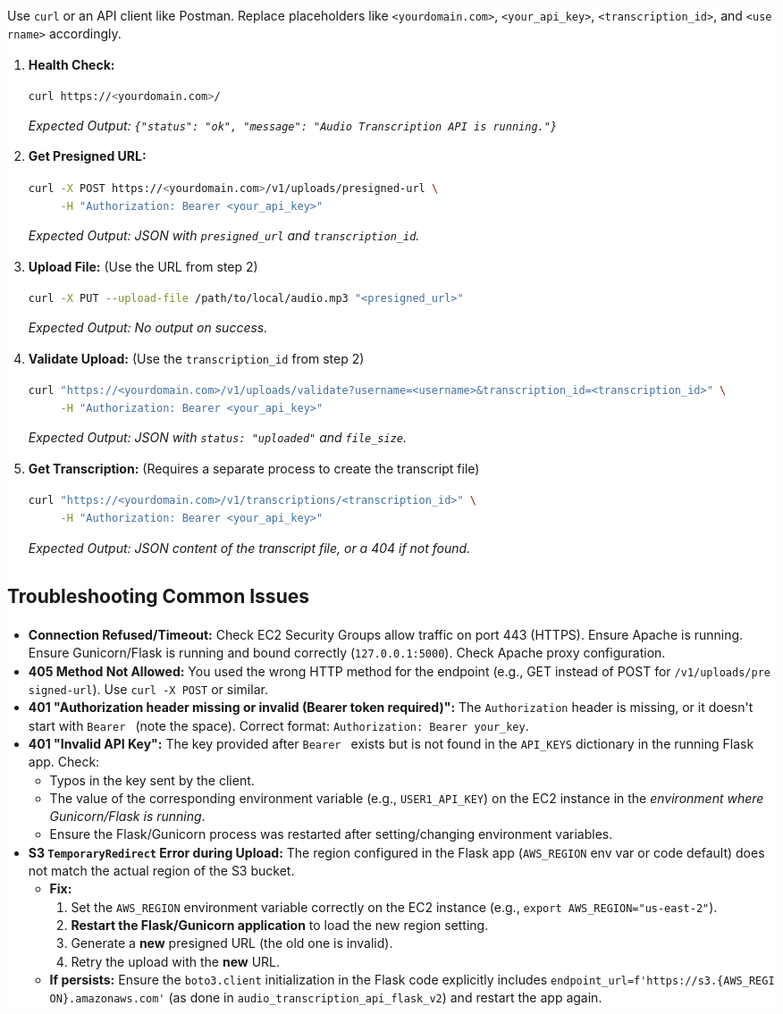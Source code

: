Use `curl` or an API client like Postman. Replace placeholders like `<yourdomain.com>`, `<your_api_key>`, `<transcription_id>`, and `<username>` accordingly.

1.  **Health Check:**
    ```bash
    curl https://<yourdomain.com>/
    ```
    *Expected Output: `{"status": "ok", "message": "Audio Transcription API is running."}`*

2.  **Get Presigned URL:**
    ```bash
    curl -X POST https://<yourdomain.com>/v1/uploads/presigned-url \
         -H "Authorization: Bearer <your_api_key>"
    ```
    *Expected Output: JSON with `presigned_url` and `transcription_id`.*

3.  **Upload File:** (Use the URL from step 2)
    ```bash
    curl -X PUT --upload-file /path/to/local/audio.mp3 "<presigned_url>"
    ```
    *Expected Output: No output on success.*

4.  **Validate Upload:** (Use the `transcription_id` from step 2)
    ```bash
    curl "https://<yourdomain.com>/v1/uploads/validate?username=<username>&transcription_id=<transcription_id>" \
         -H "Authorization: Bearer <your_api_key>"
    ```
    *Expected Output: JSON with `status: "uploaded"` and `file_size`.*

5.  **Get Transcription:** (Requires a separate process to create the transcript file)
    ```bash
    curl "https://<yourdomain.com>/v1/transcriptions/<transcription_id>" \
         -H "Authorization: Bearer <your_api_key>"
    ```
    *Expected Output: JSON content of the transcript file, or a 404 if not found.*

## Troubleshooting Common Issues

* **Connection Refused/Timeout:** Check EC2 Security Groups allow traffic on port 443 (HTTPS). Ensure Apache is running. Ensure Gunicorn/Flask is running and bound correctly (`127.0.0.1:5000`). Check Apache proxy configuration.
* **405 Method Not Allowed:** You used the wrong HTTP method for the endpoint (e.g., GET instead of POST for `/v1/uploads/presigned-url`). Use `curl -X POST` or similar.
* **401 "Authorization header missing or invalid (Bearer token required)":** The `Authorization` header is missing, or it doesn't start with `Bearer ` (note the space). Correct format: `Authorization: Bearer your_key`.
* **401 "Invalid API Key":** The key provided after `Bearer ` exists but is not found in the `API_KEYS` dictionary in the running Flask app. Check:
    * Typos in the key sent by the client.
    * The value of the corresponding environment variable (e.g., `USER1_API_KEY`) on the EC2 instance in the *environment where Gunicorn/Flask is running*.
    * Ensure the Flask/Gunicorn process was restarted after setting/changing environment variables.
* **S3 `TemporaryRedirect` Error during Upload:** The region configured in the Flask app (`AWS_REGION` env var or code default) does not match the actual region of the S3 bucket.
    * **Fix:**
        1.  Set the `AWS_REGION` environment variable correctly on the EC2 instance (e.g., `export AWS_REGION="us-east-2"`).
        2.  **Restart the Flask/Gunicorn application** to load the new region setting.
        3.  Generate a **new** presigned URL (the old one is invalid).
        4.  Retry the upload with the **new** URL.
    * **If persists:** Ensure the `boto3.client` initialization in the Flask code explicitly includes `endpoint_url=f'https://s3.{AWS_REGION}.amazonaws.com'` (as done in `audio_transcription_api_flask_v2`) and restart the app again.
